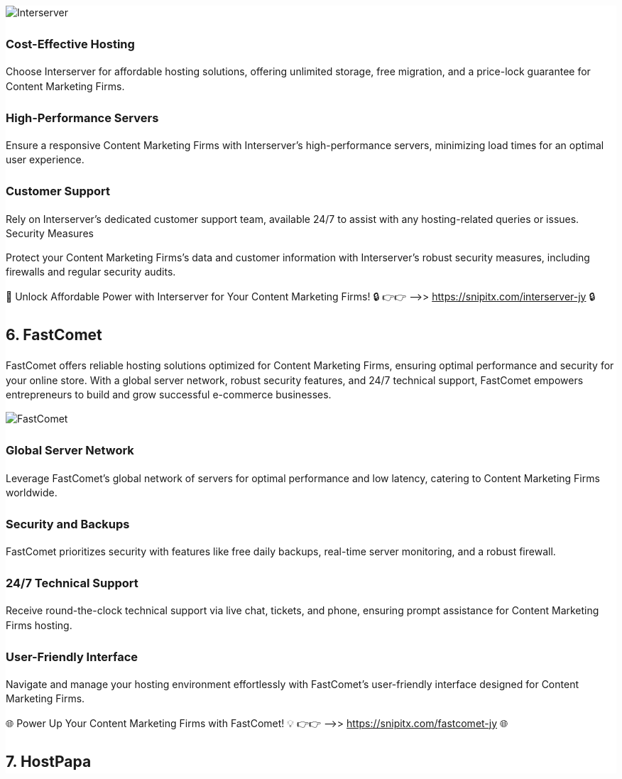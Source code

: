 ![Interserver](https://i.imgur.com/OM5dOEW.jpeg "Interserver Hosting")

### Cost-Effective Hosting
Choose Interserver for affordable hosting solutions, offering unlimited storage, free migration, and a price-lock guarantee for Content Marketing Firms.

### High-Performance Servers
Ensure a responsive Content Marketing Firms with Interserver’s high-performance servers, minimizing load times for an optimal user experience.

### Customer Support
Rely on Interserver’s dedicated customer support team, available 24/7 to assist with any hosting-related queries or issues.
Security Measures

Protect your Content Marketing Firms’s data and customer information with Interserver’s robust security measures, including firewalls and regular security audits.

💸 Unlock Affordable Power with Interserver for Your Content Marketing Firms! 🔒
👉👉 -->> https://snipitx.com/interserver-jy 🔒

## 6. FastComet

FastComet offers reliable hosting solutions optimized for Content Marketing Firms, ensuring optimal performance and security for your online store. With a global server network, robust security features, and 24/7 technical support, FastComet empowers entrepreneurs to build and grow successful e-commerce businesses.

![FastComet](https://i.imgur.com/7qgXuWp.png "FastComet Hosting")

### Global Server Network
Leverage FastComet’s global network of servers for optimal performance and low latency, catering to Content Marketing Firms worldwide.

### Security and Backups
FastComet prioritizes security with features like free daily backups, real-time server monitoring, and a robust firewall.

### 24/7 Technical Support
Receive round-the-clock technical support via live chat, tickets, and phone, ensuring prompt assistance for Content Marketing Firms hosting.

### User-Friendly Interface
Navigate and manage your hosting environment effortlessly with FastComet’s user-friendly interface designed for Content Marketing Firms.

🌐 Power Up Your Content Marketing Firms with FastComet! 💡
👉👉 -->> https://snipitx.com/fastcomet-jy 🌐

## 7. HostPapa
